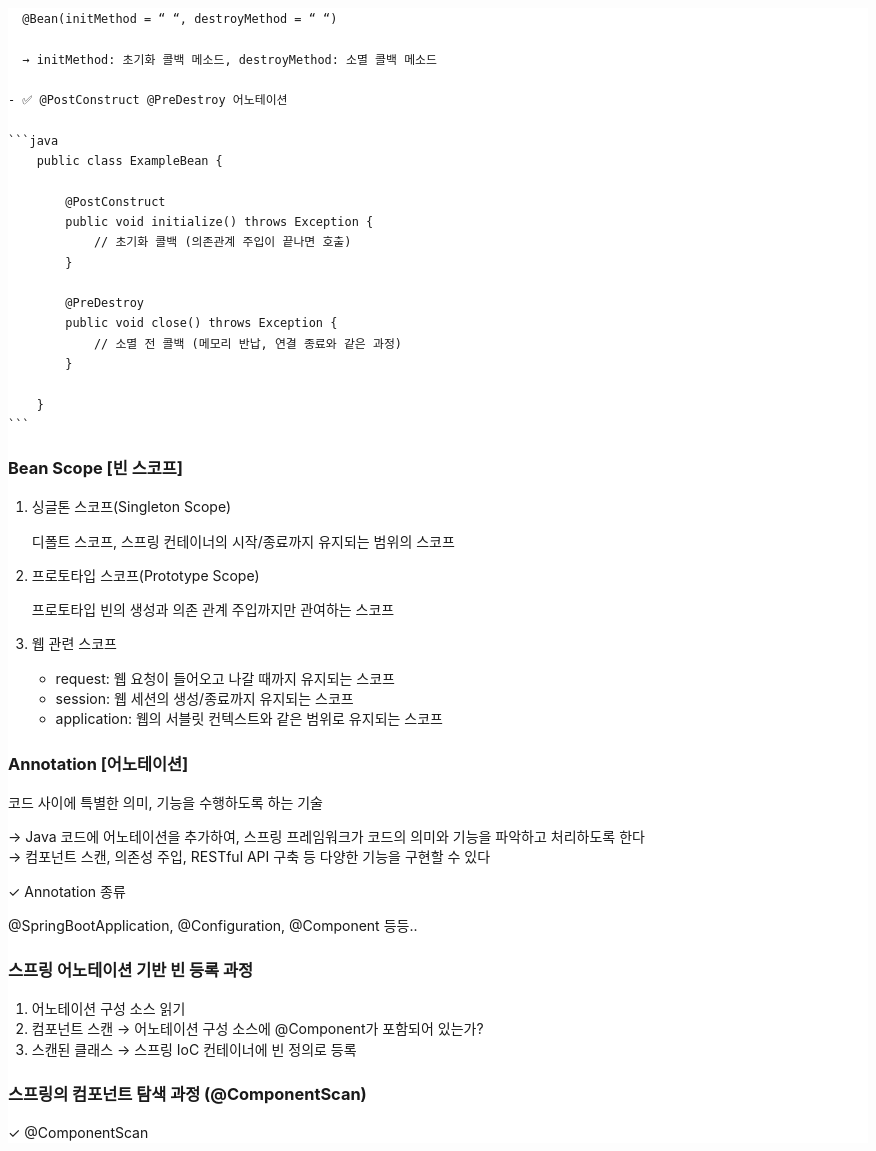       @Bean(initMethod = “ “, destroyMethod = “ “)

      → initMethod: 초기화 콜백 메소드, destroyMethod: 소멸 콜백 메소드

    - ✅ @PostConstruct @PreDestroy 어노테이션

    ```java
        public class ExampleBean {
        
        	@PostConstruct
        	public void initialize() throws Exception {
        		// 초기화 콜백 (의존관계 주입이 끝나면 호출)
        	}
        	
        	@PreDestroy
        	public void close() throws Exception {
        		// 소멸 전 콜백 (메모리 반납, 연결 종료와 같은 과정)
        	}
        	
        }
    ```


### Bean Scope [빈 스코프]

1. 싱글톤 스코프(Singleton Scope)

   디폴트 스코프, 스프링 컨테이너의 시작/종료까지 유지되는 범위의 스코프

2. 프로토타입 스코프(Prototype Scope)

   프로토타입 빈의 생성과 의존 관계 주입까지만 관여하는 스코프

3. 웹 관련 스코프
    - request: 웹 요청이 들어오고 나갈 때까지 유지되는 스코프
    - session: 웹 세션의 생성/종료까지 유지되는 스코프
    - application: 웹의 서블릿 컨텍스트와 같은 범위로 유지되는 스코프

### Annotation [어노테이션]

코드 사이에 특별한 의미, 기능을 수행하도록 하는 기술

→ Java 코드에 어노테이션을 추가하여, 스프링 프레임워크가 코드의 의미와 기능을 파악하고 처리하도록 한다   
→ 컴포넌트 스캔, 의존성 주입, RESTful API 구축 등 다양한 기능을 구현할 수 있다

✓ Annotation 종류

@SpringBootApplication, @Configuration, @Component 등등..

### 스프링 어노테이션 기반 빈 등록 과정

1. 어노테이션 구성 소스 읽기
2. 컴포넌트 스캔 → 어노테이션 구성 소스에 @Component가 포함되어 있는가?
3. 스캔된 클래스 → 스프링 IoC 컨테이너에 빈 정의로 등록

### 스프링의 컴포넌트 탐색 과정 (@ComponentScan)

✓ @ComponentScan
